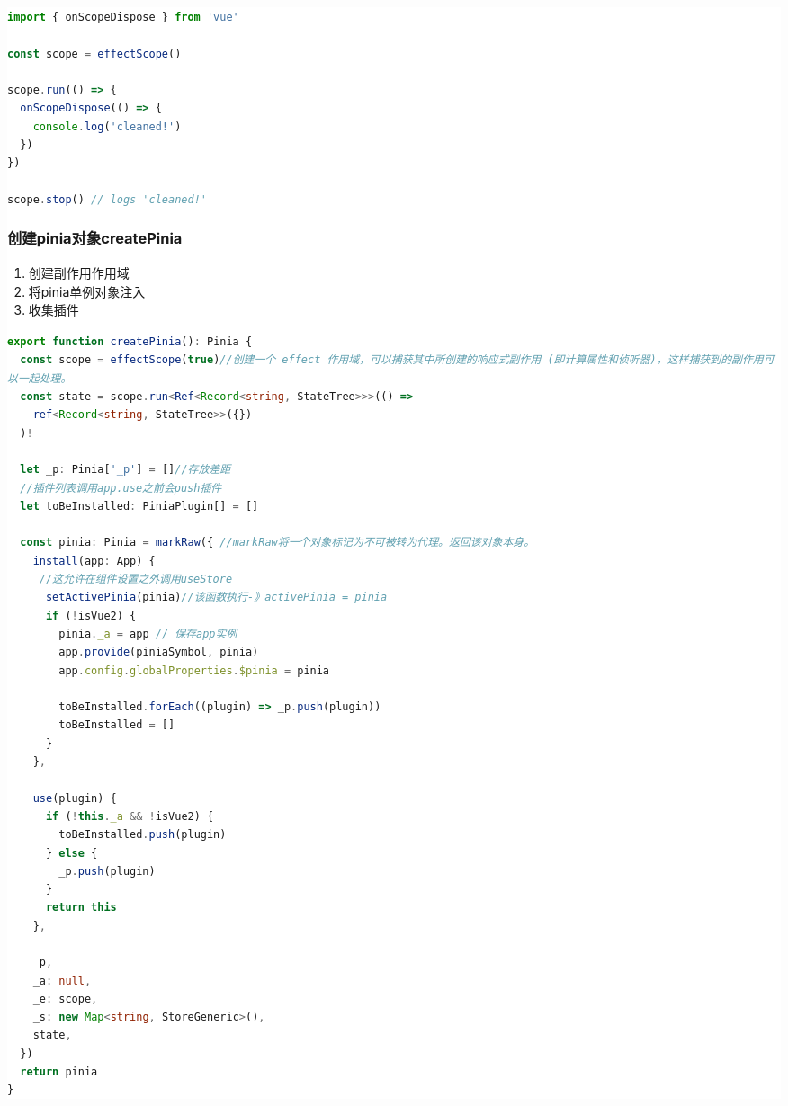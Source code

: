 ```ts
import { onScopeDispose } from 'vue'

const scope = effectScope()

scope.run(() => {
  onScopeDispose(() => {
    console.log('cleaned!')
  })
})

scope.stop() // logs 'cleaned!'
```

### 创建pinia对象createPinia

1. 创建副作用作用域
2. 将pinia单例对象注入
3. 收集插件

~~~ts
export function createPinia(): Pinia {
  const scope = effectScope(true)//创建一个 effect 作用域，可以捕获其中所创建的响应式副作用 (即计算属性和侦听器)，这样捕获到的副作用可以一起处理。
  const state = scope.run<Ref<Record<string, StateTree>>>(() =>
    ref<Record<string, StateTree>>({})
  )!
 
  let _p: Pinia['_p'] = []//存放差距
  //插件列表调用app.use之前会push插件
  let toBeInstalled: PiniaPlugin[] = []

  const pinia: Pinia = markRaw({ //markRaw将一个对象标记为不可被转为代理。返回该对象本身。
    install(app: App) {
	 //这允许在组件设置之外调用useStore
      setActivePinia(pinia)//该函数执行-》activePinia = pinia
      if (!isVue2) {
        pinia._a = app // 保存app实例
        app.provide(piniaSymbol, pinia)
        app.config.globalProperties.$pinia = pinia
         
        toBeInstalled.forEach((plugin) => _p.push(plugin))
        toBeInstalled = []
      }
    },

    use(plugin) {
      if (!this._a && !isVue2) {
        toBeInstalled.push(plugin)
      } else {
        _p.push(plugin)
      }
      return this
    },

    _p,
    _a: null,
    _e: scope,
    _s: new Map<string, StoreGeneric>(),
    state,
  })
  return pinia
}
~~~
